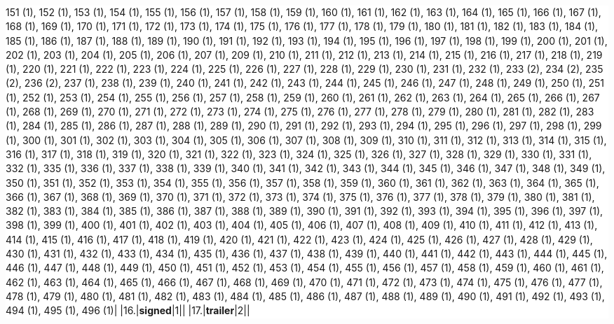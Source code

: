 151 (1), 152 (1), 153 (1), 154 (1), 155 (1), 156 (1), 157 (1), 158 (1), 159 (1), 160 (1), 161 (1), 162 (1), 163 (1), 164 (1), 165 (1), 166 (1), 167 (1), 168 (1), 169 (1), 170 (1), 171 (1), 172 (1), 173 (1), 174 (1), 175 (1), 176 (1), 177 (1), 178 (1), 179 (1), 180 (1), 181 (1), 182 (1), 183 (1), 184 (1), 185 (1), 186 (1), 187 (1), 188 (1), 189 (1), 190 (1), 191 (1), 192 (1), 193 (1), 194 (1), 195 (1), 196 (1), 197 (1), 198 (1), 199 (1), 200 (1), 201 (1), 202 (1), 203 (1), 204 (1), 205 (1), 206 (1), 207 (1), 209 (1), 210 (1), 211 (1), 212 (1), 213 (1), 214 (1), 215 (1), 216 (1), 217 (1), 218 (1), 219 (1), 220 (1), 221 (1), 222 (1), 223 (1), 224 (1), 225 (1), 226 (1), 227 (1), 228 (1), 229 (1), 230 (1), 231 (1), 232 (1), 233 (2), 234 (2), 235 (2), 236 (2), 237 (1), 238 (1), 239 (1), 240 (1), 241 (1), 242 (1), 243 (1), 244 (1), 245 (1), 246 (1), 247 (1), 248 (1), 249 (1), 250 (1), 251 (1), 252 (1), 253 (1), 254 (1), 255 (1), 256 (1), 257 (1), 258 (1), 259 (1), 260 (1), 261 (1), 262 (1), 263 (1), 264 (1), 265 (1), 266 (1), 267 (1), 268 (1), 269 (1), 270 (1), 271 (1), 272 (1), 273 (1), 274 (1), 275 (1), 276 (1), 277 (1), 278 (1), 279 (1), 280 (1), 281 (1), 282 (1), 283 (1), 284 (1), 285 (1), 286 (1), 287 (1), 288 (1), 289 (1), 290 (1), 291 (1), 292 (1), 293 (1), 294 (1), 295 (1), 296 (1), 297 (1), 298 (1), 299 (1), 300 (1), 301 (1), 302 (1), 303 (1), 304 (1), 305 (1), 306 (1), 307 (1), 308 (1), 309 (1), 310 (1), 311 (1), 312 (1), 313 (1), 314 (1), 315 (1), 316 (1), 317 (1), 318 (1), 319 (1), 320 (1), 321 (1), 322 (1), 323 (1), 324 (1), 325 (1), 326 (1), 327 (1), 328 (1), 329 (1), 330 (1), 331 (1), 332 (1), 335 (1), 336 (1), 337 (1), 338 (1), 339 (1), 340 (1), 341 (1), 342 (1), 343 (1), 344 (1), 345 (1), 346 (1), 347 (1), 348 (1), 349 (1), 350 (1), 351 (1), 352 (1), 353 (1), 354 (1), 355 (1), 356 (1), 357 (1), 358 (1), 359 (1), 360 (1), 361 (1), 362 (1), 363 (1), 364 (1), 365 (1), 366 (1), 367 (1), 368 (1), 369 (1), 370 (1), 371 (1), 372 (1), 373 (1), 374 (1), 375 (1), 376 (1), 377 (1), 378 (1), 379 (1), 380 (1), 381 (1), 382 (1), 383 (1), 384 (1), 385 (1), 386 (1), 387 (1), 388 (1), 389 (1), 390 (1), 391 (1), 392 (1), 393 (1), 394 (1), 395 (1), 396 (1), 397 (1), 398 (1), 399 (1), 400 (1), 401 (1), 402 (1), 403 (1), 404 (1), 405 (1), 406 (1), 407 (1), 408 (1), 409 (1), 410 (1), 411 (1), 412 (1), 413 (1), 414 (1), 415 (1), 416 (1), 417 (1), 418 (1), 419 (1), 420 (1), 421 (1), 422 (1), 423 (1), 424 (1), 425 (1), 426 (1), 427 (1), 428 (1), 429 (1), 430 (1), 431 (1), 432 (1), 433 (1), 434 (1), 435 (1), 436 (1), 437 (1), 438 (1), 439 (1), 440 (1), 441 (1), 442 (1), 443 (1), 444 (1), 445 (1), 446 (1), 447 (1), 448 (1), 449 (1), 450 (1), 451 (1), 452 (1), 453 (1), 454 (1), 455 (1), 456 (1), 457 (1), 458 (1), 459 (1), 460 (1), 461 (1), 462 (1), 463 (1), 464 (1), 465 (1), 466 (1), 467 (1), 468 (1), 469 (1), 470 (1), 471 (1), 472 (1), 473 (1), 474 (1), 475 (1), 476 (1), 477 (1), 478 (1), 479 (1), 480 (1), 481 (1), 482 (1), 483 (1), 484 (1), 485 (1), 486 (1), 487 (1), 488 (1), 489 (1), 490 (1), 491 (1), 492 (1), 493 (1), 494 (1), 495 (1), 496 (1)|
|16.|__signed__|1||
|17.|__trailer__|2||
